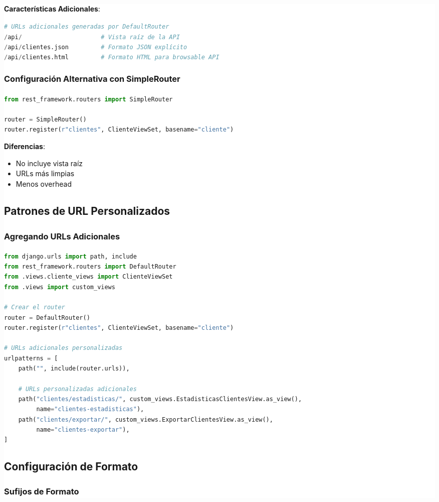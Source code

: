 **Características Adicionales**:

```python
# URLs adicionales generadas por DefaultRouter
/api/                      # Vista raíz de la API
/api/clientes.json         # Formato JSON explícito
/api/clientes.html         # Formato HTML para browsable API
```

### Configuración Alternativa con SimpleRouter

```python
from rest_framework.routers import SimpleRouter

router = SimpleRouter()
router.register(r"clientes", ClienteViewSet, basename="cliente")
```

**Diferencias**:

- No incluye vista raíz
- URLs más limpias
- Menos overhead

## Patrones de URL Personalizados

### Agregando URLs Adicionales

```python
from django.urls import path, include
from rest_framework.routers import DefaultRouter
from .views.cliente_views import ClienteViewSet
from .views import custom_views

# Crear el router
router = DefaultRouter()
router.register(r"clientes", ClienteViewSet, basename="cliente")

# URLs adicionales personalizadas
urlpatterns = [
    path("", include(router.urls)),

    # URLs personalizadas adicionales
    path("clientes/estadisticas/", custom_views.EstadisticasClientesView.as_view(),
         name="clientes-estadisticas"),
    path("clientes/exportar/", custom_views.ExportarClientesView.as_view(),
         name="clientes-exportar"),
]
```

## Configuración de Formato

### Sufijos de Formato
